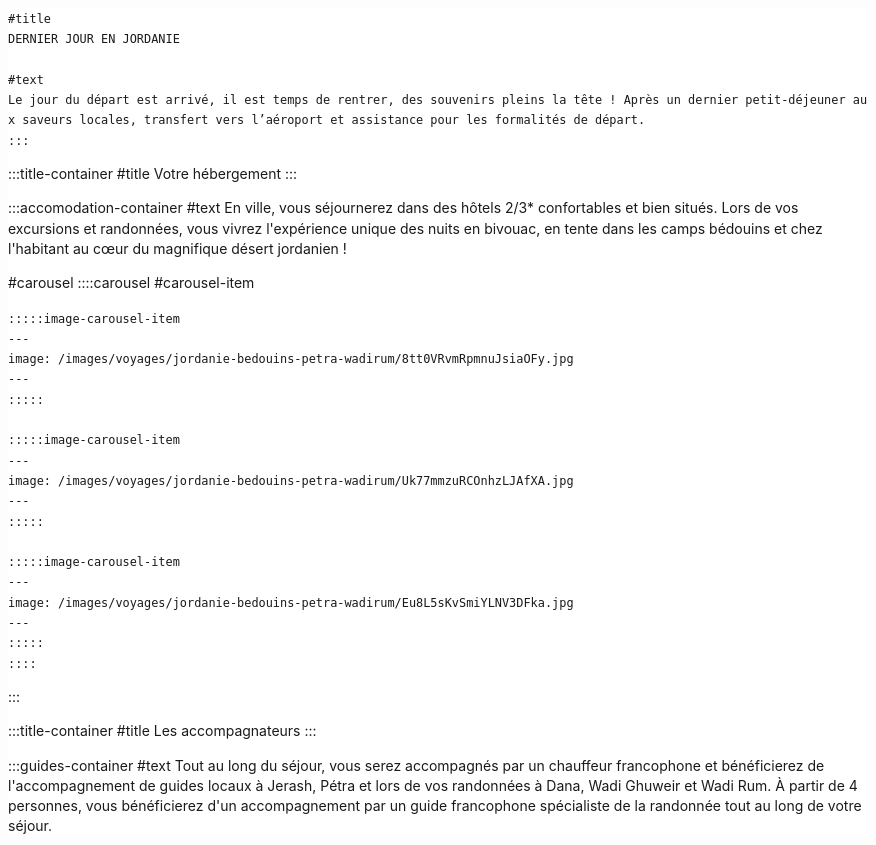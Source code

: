     #title
    DERNIER JOUR EN JORDANIE

    #text
    Le jour du départ est arrivé, il est temps de rentrer, des souvenirs pleins la tête ! Après un dernier petit-déjeuner aux saveurs locales, transfert vers l’aéroport et assistance pour les formalités de départ. 
    :::
    

  :::title-container
  #title
  Votre hébergement
  :::

  :::accomodation-container
  #text
  En ville, vous séjournerez dans des hôtels 2/3\* confortables et bien situés. Lors de vos excursions et randonnées, vous vivrez l'expérience unique des nuits en bivouac, en tente dans les camps bédouins et chez l'habitant au cœur du magnifique désert jordanien !

  
  #carousel
    ::::carousel
    #carousel-item
      
    :::::image-carousel-item
    ---
    image: /images/voyages/jordanie-bedouins-petra-wadirum/8tt0VRvmRpmnuJsiaOFy.jpg
    ---
    :::::

    :::::image-carousel-item
    ---
    image: /images/voyages/jordanie-bedouins-petra-wadirum/Uk77mmzuRCOnhzLJAfXA.jpg
    ---
    :::::

    :::::image-carousel-item
    ---
    image: /images/voyages/jordanie-bedouins-petra-wadirum/Eu8L5sKvSmiYLNV3DFka.jpg
    ---
    :::::
    ::::
  :::

  :::title-container
  #title
  Les accompagnateurs
  :::

  :::guides-container
  #text
  Tout au long du séjour, vous serez accompagnés par un chauffeur francophone et bénéficierez de l'accompagnement de guides locaux à Jerash, Pétra et lors de vos randonnées à Dana, Wadi Ghuweir et Wadi Rum. À partir de 4 personnes, vous bénéficierez d'un accompagnement par un guide francophone spécialiste de la randonnée tout au long de votre séjour.
